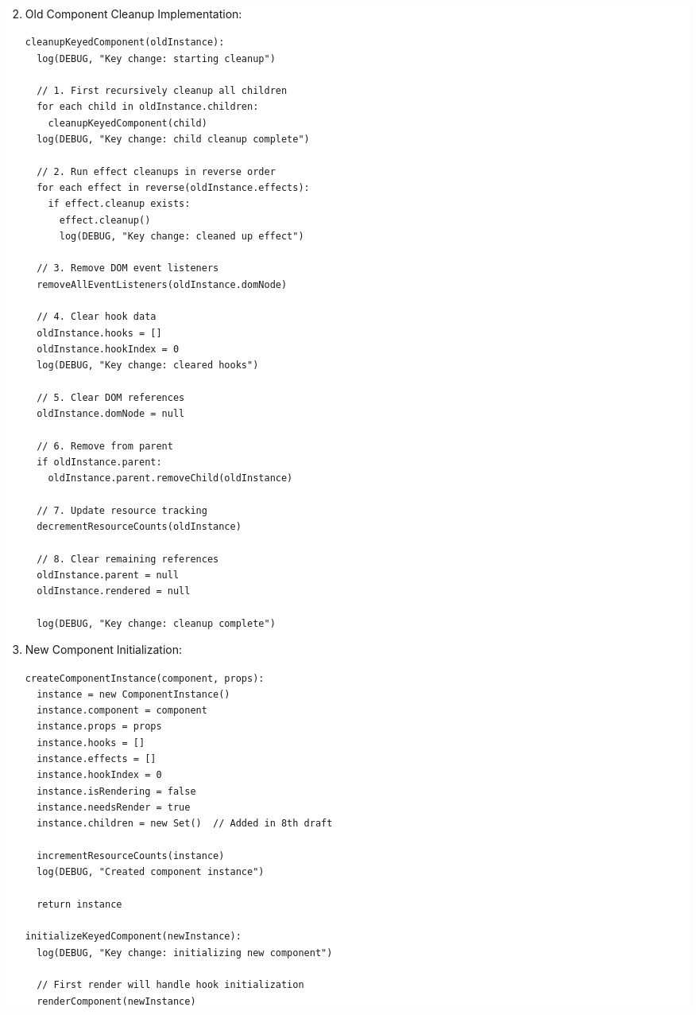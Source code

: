 2. Old Component Cleanup Implementation:
   ```
   cleanupKeyedComponent(oldInstance):
     log(DEBUG, "Key change: starting cleanup")
     
     // 1. First recursively cleanup all children
     for each child in oldInstance.children:
       cleanupKeyedComponent(child)
     log(DEBUG, "Key change: child cleanup complete")
     
     // 2. Run effect cleanups in reverse order
     for each effect in reverse(oldInstance.effects):
       if effect.cleanup exists:
         effect.cleanup()
         log(DEBUG, "Key change: cleaned up effect")
     
     // 3. Remove DOM event listeners
     removeAllEventListeners(oldInstance.domNode)
     
     // 4. Clear hook data
     oldInstance.hooks = []
     oldInstance.hookIndex = 0
     log(DEBUG, "Key change: cleared hooks")
     
     // 5. Clear DOM references
     oldInstance.domNode = null
     
     // 6. Remove from parent
     if oldInstance.parent:
       oldInstance.parent.removeChild(oldInstance)
     
     // 7. Update resource tracking
     decrementResourceCounts(oldInstance)
     
     // 8. Clear remaining references
     oldInstance.parent = null
     oldInstance.rendered = null
     
     log(DEBUG, "Key change: cleanup complete")
   ```

3. New Component Initialization:
   ```
   createComponentInstance(component, props):
     instance = new ComponentInstance()
     instance.component = component
     instance.props = props
     instance.hooks = []
     instance.effects = []
     instance.hookIndex = 0
     instance.isRendering = false
     instance.needsRender = true
     instance.children = new Set()  // Added in 8th draft
     
     incrementResourceCounts(instance)
     log(DEBUG, "Created component instance")
     
     return instance
   
   initializeKeyedComponent(newInstance):
     log(DEBUG, "Key change: initializing new component")
     
     // First render will handle hook initialization
     renderComponent(newInstance)
   ```
